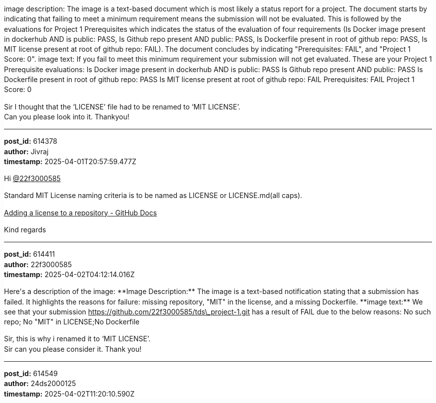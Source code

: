 image description: The image is a text-based document which is most likely a status report for a project. The document starts by indicating that failing to meet a minimum requirement means the submission will not be evaluated. This is followed by the evaluations for Project 1 Prerequisites which indicates the status of the evaluation of four requirements (Is Docker image present in dockerhub AND is public: PASS, Is Github repo present AND public: PASS, Is Dockerfile present in root of github repo: PASS, Is MIT license present at root of github repo: FAIL). The document concludes by indicating "Prerequisites: FAIL", and "Project 1 Score: 0".
image text: If you fail to meet this minimum requirement your submission will not get evaluated.
These are your Project 1 Prerequisite evaluations:
Is Docker image present in dockerhub AND is public: PASS
Is Github repo present AND public: PASS
Is Dockerfile present in root of github repo: PASS
Is MIT license present at root of github repo: FAIL
Prerequisites: FAIL
Project 1 Score: 0

Sir I thought that the ‘LICENSE’ file had to be renamed to ‘MIT LICENSE’.  
Can you please look into it. Thankyou!

---

**post_id:** 614378  
**author:** Jivraj  
**timestamp:** 2025-04-01T20:57:59.477Z

Hi [@22f3000585](/u/22f3000585)

Standard MIT License naming criteria is to be named as LICENSE or LICENSE.md(all caps).

[Adding a license to a repository - GitHub Docs](https://docs.github.com/en/communities/setting-up-your-project-for-healthy-contributions/adding-a-license-to-a-repository)

Kind regards

---

**post_id:** 614411  
**author:** 22f3000585  
**timestamp:** 2025-04-02T04:12:14.016Z

Here's a description of the image:
\*\*Image Description:\*\*
The image is a text-based notification stating that a submission has failed. It highlights the reasons for failure: missing repository, "MIT" in the license, and a missing Dockerfile.
\*\*image text:\*\*
We see that your submission https://github.com/22f3000585/tds\_project-1.git has a result of FAIL due to the below reasons:
No such repo; No "MIT" in LICENSE;No Dockerfile
  
Sir, this is why i renamed it to ‘MIT LICENSE’.  
Sir can you please consider it. Thank you!

---

**post_id:** 614549  
**author:** 24ds2000125  
**timestamp:** 2025-04-02T11:20:10.590Z
